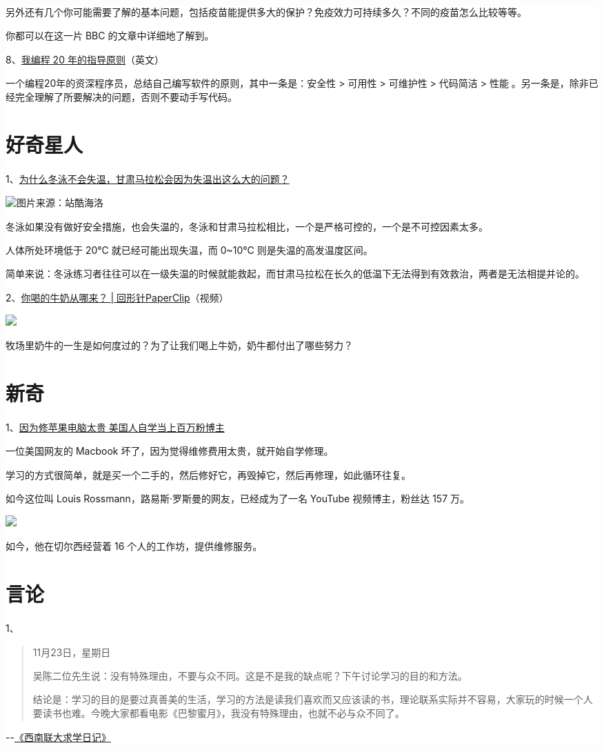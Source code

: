 另外还有几个你可能需要了解的基本问题，包括疫苗能提供多大的保护？免疫效力可持续多久？不同的疫苗怎么比较等等。

你都可以在这一片 BBC 的文章中详细地了解到。

8、[我编程 20 年的指导原则](https://alexewerlof.medium.com/my-guiding-principles-after-20-years-of-programming-a087dc55596c "我编程 20 年的指导原则")（英文）

一个编程20年的资深程序员，总结自己编写软件的原则，其中一条是：安全性 > 可用性 > 可维护性 > 代码简洁 > 性能 。另一条是，除非已经完全理解了所要解决的问题，否则不要动手写代码。

# 好奇星人

1、[为什么冬泳不会失温，甘肃马拉松会因为失温出这么大的问题？](https://www.zhihu.com/question/460950129 "为什么冬泳不会失温，甘肃马拉松会因为失温出这么大的问题？ | 知乎讨论")

![图片来源：站酷海洛](https://cdn.jsdelivr.net/gh/wmyskxz/BlogImage02/2021-5-29/1622301279159-image.png)

冬泳如果没有做好安全措施，也会失温的，冬泳和甘肃马拉松相比，一个是严格可控的，一个是不可控因素太多。

人体所处环境低于 20℃ 就已经可能出现失温，而 0~10℃ 则是失温的高发温度区间。

简单来说：冬泳练习者往往可以在一级失温的时候就能救起，而甘肃马拉松在长久的低温下无法得到有效救治，两者是无法相提并论的。

2、[你喝的牛奶从哪来？ | 回形针PaperClip](https://www.bilibili.com/video/BV1db4y1o71p "你喝的牛奶从哪来？ | 回形针PaperClip")（视频）

![](https://cdn.jsdelivr.net/gh/wmyskxz/BlogImage02/2021-5-30/1622327292198-image.png)

牧场里奶牛的一生是如何度过的？为了让我们喝上牛奶，奶牛都付出了哪些努力？

# 新奇 

1、[因为修苹果电脑太贵 美国人自学当上百万粉博主](https://news.cnblogs.com/n/694915/ "因为修苹果电脑太贵 美国人自学当上百万粉博主：网友神评论")

一位美国网友的 Macbook 坏了，因为觉得维修费用太贵，就开始自学修理。

学习的方式很简单，就是买一个二手的，然后修好它，再毁掉它，然后再修理，如此循环往复。

如今这位叫 Louis Rossmann，路易斯·罗斯曼的网友，已经成为了一名 YouTube 视频博主，粉丝达 157 万。

![](https://cdn.jsdelivr.net/gh/wmyskxz/BlogImage02/2021-5-29/1622303268517-image.png)

如今，他在切尔西经营着 16 个人的工作坊，提供维修服务。

# 言论

1、

> 11月23日，星期日
>
> 吴陈二位先生说：没有特殊理由，不要与众不同。这是不是我的缺点呢？下午讨论学习的目的和方法。
>
> 结论是：学习的目的是要过真善美的生活，学习的方法是读我们喜欢而又应该读的书，理论联系实际并不容易，大家玩的时候一个人要读书也难。今晚大家都看电影《巴黎蜜月》，我没有特殊理由，也就不必与众不同了。

--[《西南联大求学日记》](https://book.douban.com/subject/35303757/ "《西南联大求学日记》")
